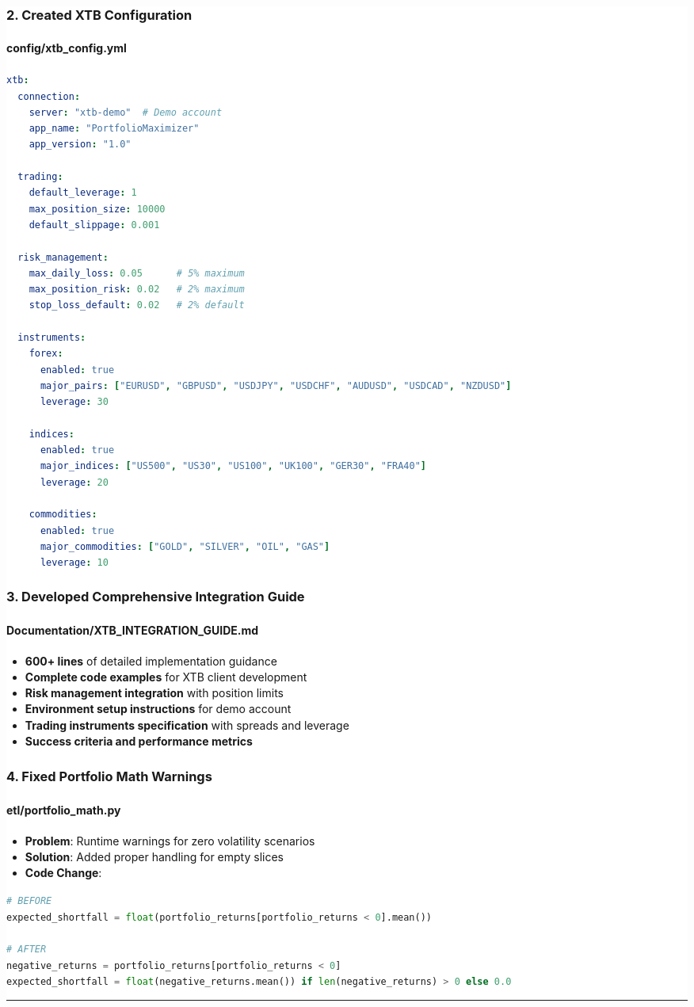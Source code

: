 ### 2. **Created XTB Configuration**

#### **config/xtb_config.yml**
```yaml
xtb:
  connection:
    server: "xtb-demo"  # Demo account
    app_name: "PortfolioMaximizer"
    app_version: "1.0"
  
  trading:
    default_leverage: 1
    max_position_size: 10000
    default_slippage: 0.001
  
  risk_management:
    max_daily_loss: 0.05      # 5% maximum
    max_position_risk: 0.02   # 2% maximum
    stop_loss_default: 0.02   # 2% default
  
  instruments:
    forex:
      enabled: true
      major_pairs: ["EURUSD", "GBPUSD", "USDJPY", "USDCHF", "AUDUSD", "USDCAD", "NZDUSD"]
      leverage: 30
    
    indices:
      enabled: true
      major_indices: ["US500", "US30", "US100", "UK100", "GER30", "FRA40"]
      leverage: 20
    
    commodities:
      enabled: true
      major_commodities: ["GOLD", "SILVER", "OIL", "GAS"]
      leverage: 10
```

### 3. **Developed Comprehensive Integration Guide**

#### **Documentation/XTB_INTEGRATION_GUIDE.md**
- **600+ lines** of detailed implementation guidance
- **Complete code examples** for XTB client development
- **Risk management integration** with position limits
- **Environment setup instructions** for demo account
- **Trading instruments specification** with spreads and leverage
- **Success criteria and performance metrics**

### 4. **Fixed Portfolio Math Warnings**

#### **etl/portfolio_math.py**
- **Problem**: Runtime warnings for zero volatility scenarios
- **Solution**: Added proper handling for empty slices
- **Code Change**:
```python
# BEFORE
expected_shortfall = float(portfolio_returns[portfolio_returns < 0].mean())

# AFTER
negative_returns = portfolio_returns[portfolio_returns < 0]
expected_shortfall = float(negative_returns.mean()) if len(negative_returns) > 0 else 0.0
```

---